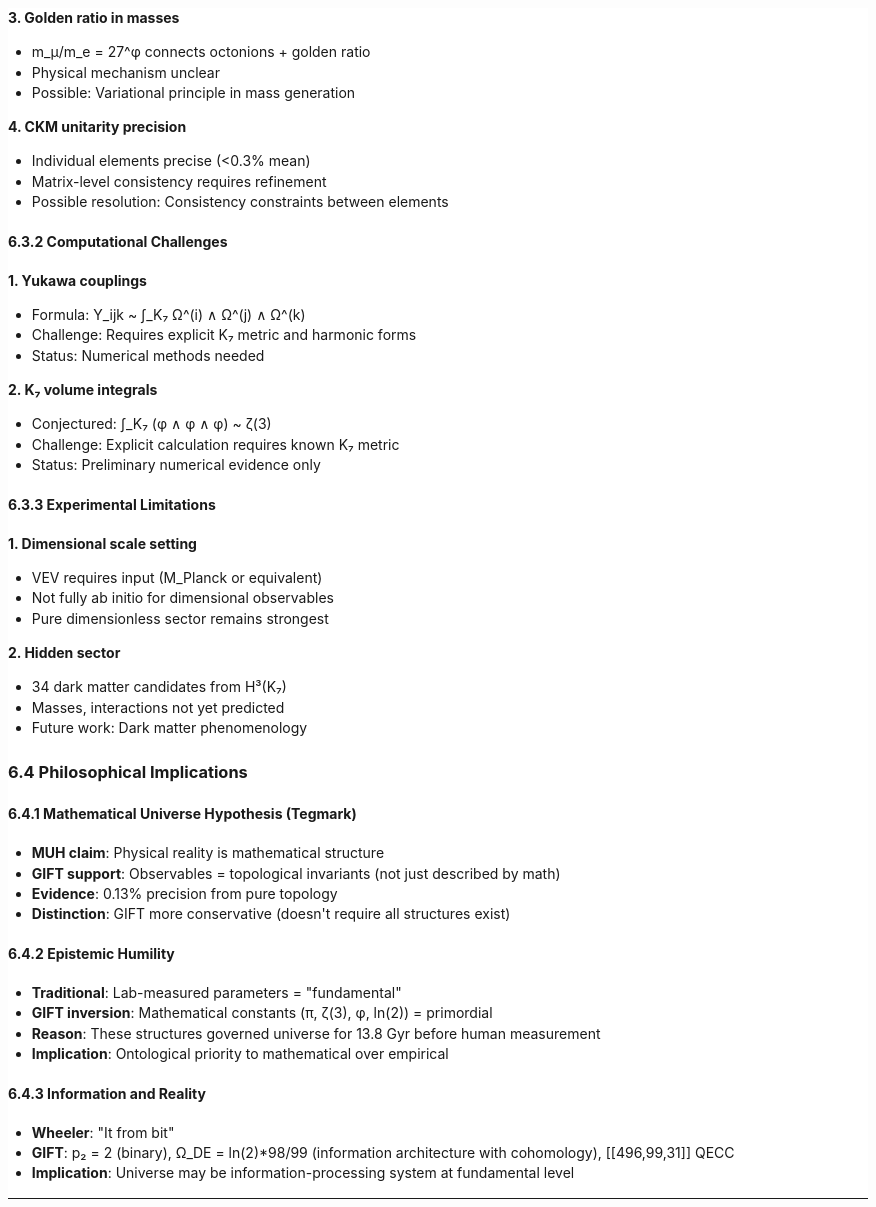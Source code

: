 **3. Golden ratio in masses**
- m_μ/m_e = 27^φ connects octonions + golden ratio
- Physical mechanism unclear
- Possible: Variational principle in mass generation

**4. CKM unitarity precision**
- Individual elements precise (<0.3% mean)
- Matrix-level consistency requires refinement
- Possible resolution: Consistency constraints between elements

#### 6.3.2 Computational Challenges

**1. Yukawa couplings**
- Formula: Y_ijk ~ ∫_K₇ Ω^(i) ∧ Ω^(j) ∧ Ω^(k)
- Challenge: Requires explicit K₇ metric and harmonic forms
- Status: Numerical methods needed

**2. K₇ volume integrals**
- Conjectured: ∫_K₇ (φ ∧ φ ∧ φ) ~ ζ(3)
- Challenge: Explicit calculation requires known K₇ metric
- Status: Preliminary numerical evidence only

#### 6.3.3 Experimental Limitations

**1. Dimensional scale setting**
- VEV requires input (M_Planck or equivalent)
- Not fully ab initio for dimensional observables
- Pure dimensionless sector remains strongest

**2. Hidden sector**
- 34 dark matter candidates from H³(K₇)
- Masses, interactions not yet predicted
- Future work: Dark matter phenomenology

### 6.4 Philosophical Implications

#### 6.4.1 Mathematical Universe Hypothesis (Tegmark)
- **MUH claim**: Physical reality is mathematical structure
- **GIFT support**: Observables = topological invariants (not just described by math)
- **Evidence**: 0.13% precision from pure topology
- **Distinction**: GIFT more conservative (doesn't require all structures exist)

#### 6.4.2 Epistemic Humility
- **Traditional**: Lab-measured parameters = "fundamental"
- **GIFT inversion**: Mathematical constants (π, ζ(3), φ, ln(2)) = primordial
- **Reason**: These structures governed universe for 13.8 Gyr before human measurement
- **Implication**: Ontological priority to mathematical over empirical

#### 6.4.3 Information and Reality
- **Wheeler**: "It from bit"
- **GIFT**: p₂ = 2 (binary), Ω_DE = ln(2)*98/99 (information architecture with cohomology), [[496,99,31]] QECC
- **Implication**: Universe may be information-processing system at fundamental level

---